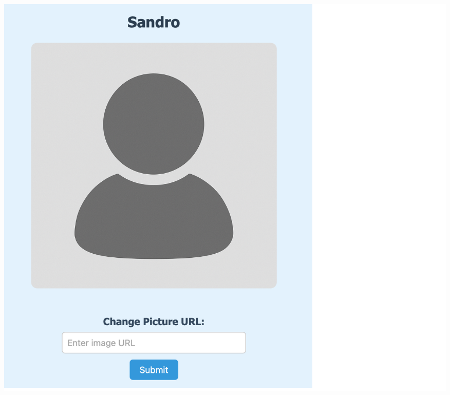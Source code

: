 <img src="assets/img_18.png" alt="User Pic Not Found" style="max-width:600px; width:100%; height:auto;" />
